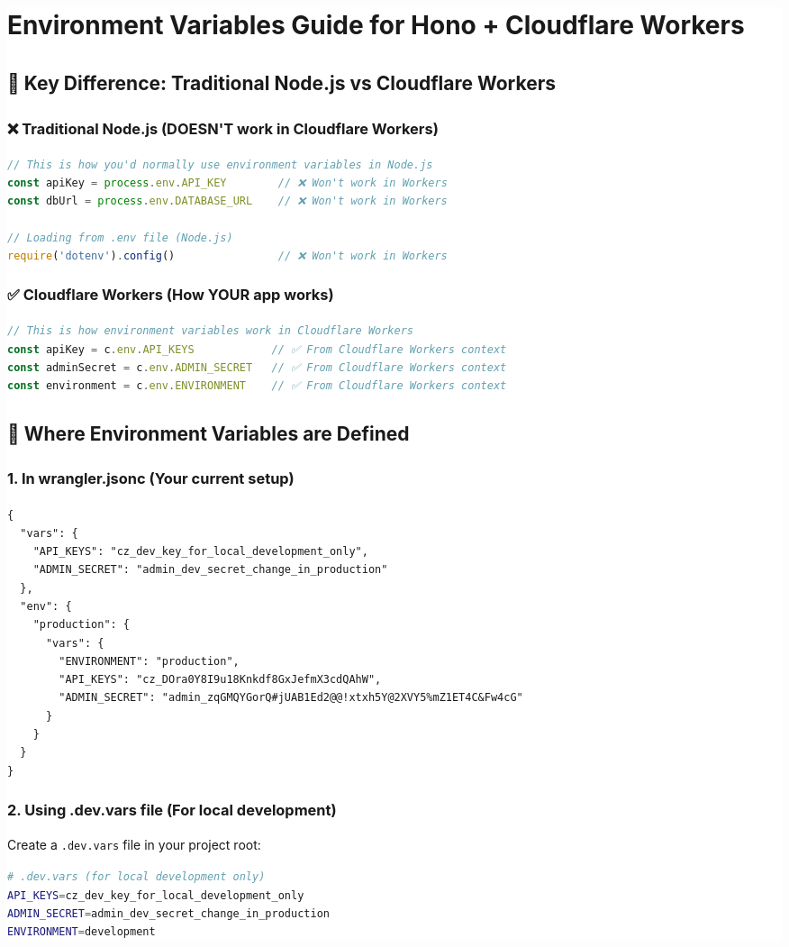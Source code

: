 # Environment Variables Guide for Hono + Cloudflare Workers

## 🔄 Key Difference: Traditional Node.js vs Cloudflare Workers

### ❌ Traditional Node.js (DOESN'T work in Cloudflare Workers)
```javascript
// This is how you'd normally use environment variables in Node.js
const apiKey = process.env.API_KEY        // ❌ Won't work in Workers
const dbUrl = process.env.DATABASE_URL    // ❌ Won't work in Workers

// Loading from .env file (Node.js)
require('dotenv').config()                // ❌ Won't work in Workers
```

### ✅ Cloudflare Workers (How YOUR app works)
```typescript
// This is how environment variables work in Cloudflare Workers
const apiKey = c.env.API_KEYS            // ✅ From Cloudflare Workers context
const adminSecret = c.env.ADMIN_SECRET   // ✅ From Cloudflare Workers context
const environment = c.env.ENVIRONMENT    // ✅ From Cloudflare Workers context
```

## 📁 Where Environment Variables are Defined

### 1. **In wrangler.jsonc (Your current setup)**
```jsonc
{
  "vars": {
    "API_KEYS": "cz_dev_key_for_local_development_only",
    "ADMIN_SECRET": "admin_dev_secret_change_in_production"
  },
  "env": {
    "production": {
      "vars": {
        "ENVIRONMENT": "production",
        "API_KEYS": "cz_DOra0Y8I9u18Knkdf8GxJefmX3cdQAhW",
        "ADMIN_SECRET": "admin_zqGMQYGorQ#jUAB1Ed2@@!xtxh5Y@2XVY5%mZ1ET4C&Fw4cG"
      }
    }
  }
}
```

### 2. **Using .dev.vars file (For local development)**
Create a `.dev.vars` file in your project root:
```bash
# .dev.vars (for local development only)
API_KEYS=cz_dev_key_for_local_development_only
ADMIN_SECRET=admin_dev_secret_change_in_production
ENVIRONMENT=development
```
